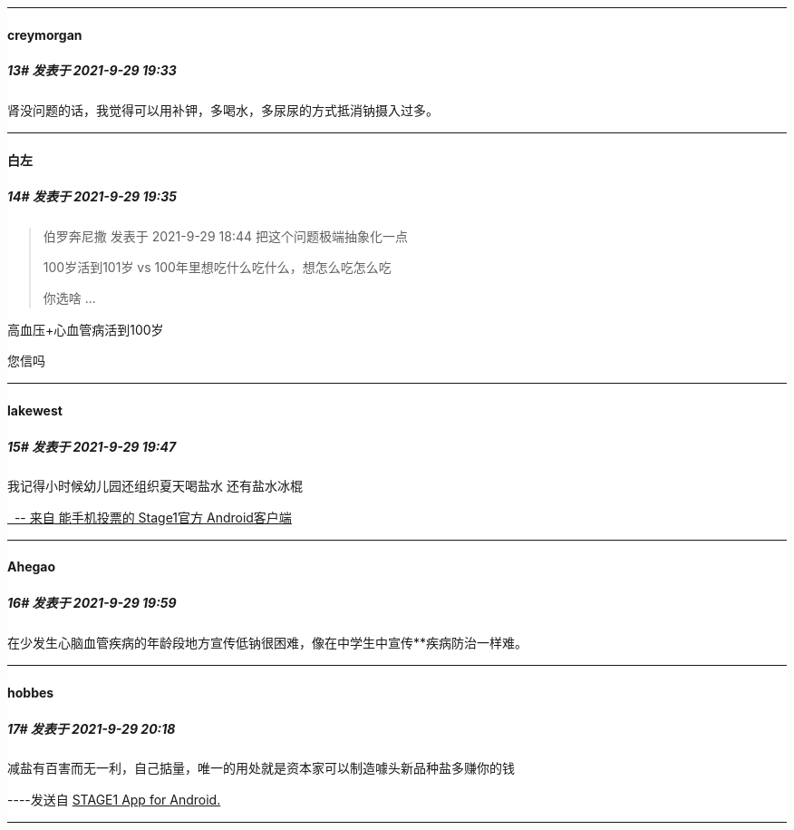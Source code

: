 
*****

####  creymorgan  
##### 13#       发表于 2021-9-29 19:33


肾没问题的话，我觉得可以用补钾，多喝水，多尿尿的方式抵消钠摄入过多。


*****

####  白左  
##### 14#       发表于 2021-9-29 19:35


<blockquote>伯罗奔尼撒 发表于 2021-9-29 18:44
把这个问题极端抽象化一点

100岁活到101岁 vs 100年里想吃什么吃什么，想怎么吃怎么吃

你选啥 ...</blockquote>
高血压+心血管病活到100岁

您信吗


*****

####  lakewest  
##### 15#       发表于 2021-9-29 19:47


我记得小时候幼儿园还组织夏天喝盐水
还有盐水冰棍

[  -- 来自 能手机投票的 Stage1官方 Android客户端](https://www.coolapk.com/apk/140634)


*****

####  Ahegao  
##### 16#       发表于 2021-9-29 19:59


在少发生心脑血管疾病的年龄段地方宣传低钠很困难，像在中学生中宣传**疾病防治一样难。


*****

####  hobbes  
##### 17#       发表于 2021-9-29 20:18


减盐有百害而无一利，自己掂量，唯一的用处就是资本家可以制造噱头新品种盐多赚你的钱


----发送自 [STAGE1 App for Android.](http://stage1.5j4m.com/?1.29)


*****
